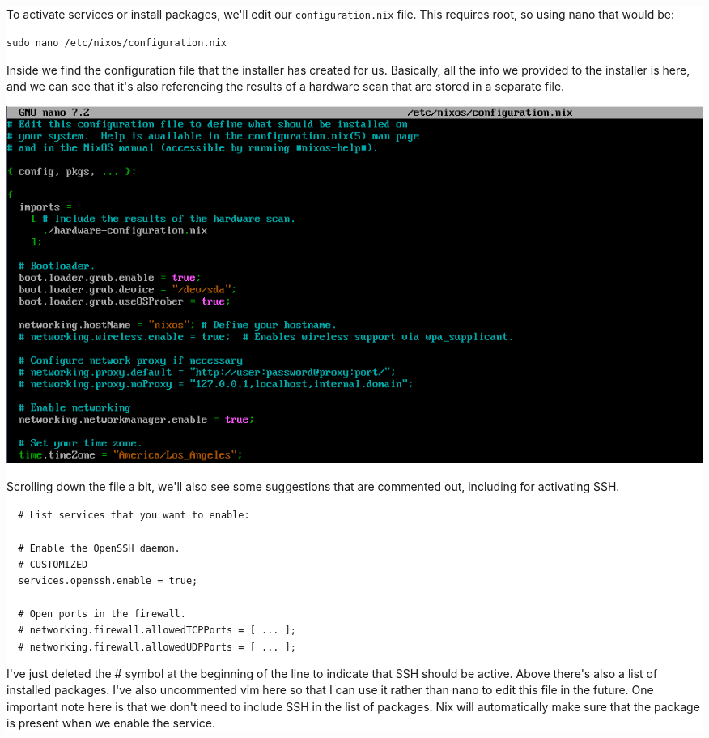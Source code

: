 To activate services or install packages, we'll edit our `configuration.nix` file. This requires root, so using nano that would be:

```
sudo nano /etc/nixos/configuration.nix
```

Inside we find the configuration file that the installer has created for us. Basically, all the info we provided to the installer is here, and we can see that it's also referencing the results of a hardware scan that are stored in a separate file.

![](images/image-1.png)

Scrolling down the file a bit, we'll also see some suggestions that are commented out, including for activating SSH.

```
  # List services that you want to enable:

  # Enable the OpenSSH daemon.
  # CUSTOMIZED
  services.openssh.enable = true;

  # Open ports in the firewall.
  # networking.firewall.allowedTCPPorts = [ ... ];
  # networking.firewall.allowedUDPPorts = [ ... ];
```

I've just deleted the # symbol at the beginning of the line to indicate that SSH should be active. Above there's also a list of installed packages. I've also uncommented vim here so that I can use it rather than nano to edit this file in the future. One important note here is that we don't need to include SSH in the list of packages. Nix will automatically make sure that the package is present when we enable the service.
